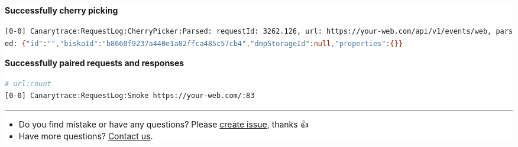 **Successfully cherry picking**

```bash
[0-0] Canarytrace:RequestLog:CherryPicker:Parsed: requestId: 3262.126, url: https://your-web.com/api/v1/events/web, parsed: {"id":"","biskoId":"b8660f9237a440e1a82ffca485c57cb4","dmpStorageId":null,"properties":{}}
```

**Successfully paired requests and responses**

```bash
# url:count
[0-0] Canarytrace:RequestLog:Smoke https://your-web.com/:83
```

---

- Do you find mistake or have any questions? Please [create issue](https://github.com/canarytrace/documentation/issues/new/choose), thanks 👍
- Have more questions? [Contact us](/docs/support/contactus).